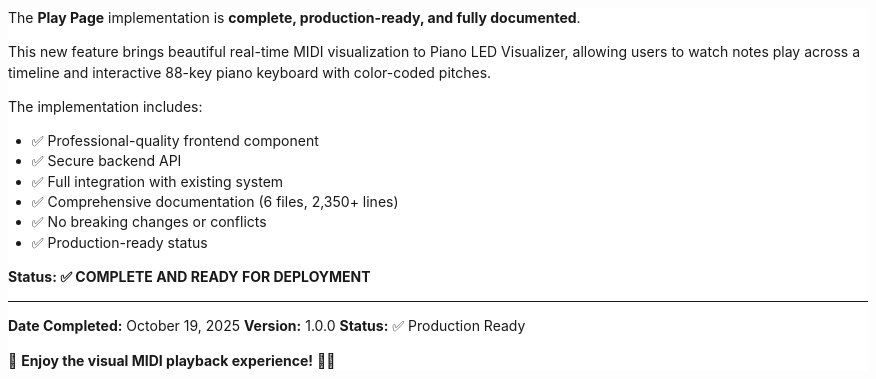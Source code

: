 The **Play Page** implementation is **complete, production-ready, and fully documented**. 

This new feature brings beautiful real-time MIDI visualization to Piano LED Visualizer, allowing users to watch notes play across a timeline and interactive 88-key piano keyboard with color-coded pitches.

The implementation includes:
- ✅ Professional-quality frontend component
- ✅ Secure backend API
- ✅ Full integration with existing system
- ✅ Comprehensive documentation (6 files, 2,350+ lines)
- ✅ No breaking changes or conflicts
- ✅ Production-ready status

**Status: ✅ COMPLETE AND READY FOR DEPLOYMENT**

---

**Date Completed:** October 19, 2025
**Version:** 1.0.0
**Status:** ✅ Production Ready

🎉 **Enjoy the visual MIDI playback experience!** 🎹✨
